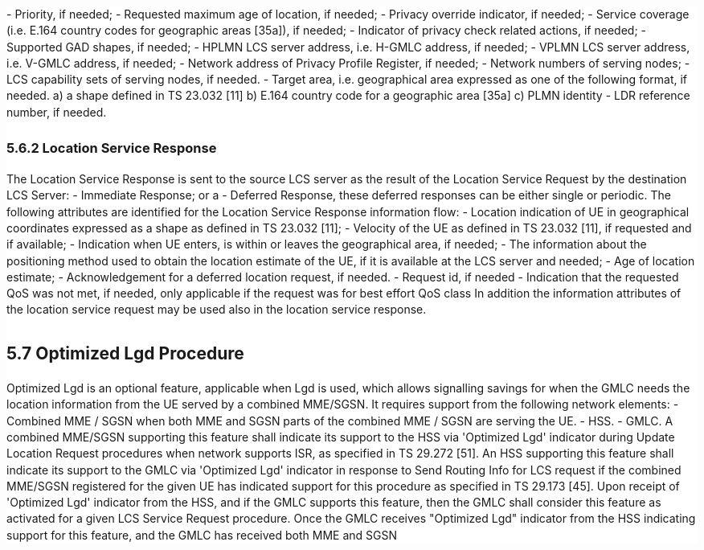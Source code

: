 \- Priority, if needed;
\- Requested maximum age of location, if needed;
\- Privacy override indicator, if needed;
\- Service coverage (i.e. E.164 country codes for geographic areas [35a]), if
needed;
\- Indicator of privacy check related actions, if needed;
\- Supported GAD shapes, if needed;
\- HPLMN LCS server address, i.e. H-GMLC address, if needed;
\- VPLMN LCS server address, i.e. V-GMLC address, if needed;
\- Network address of Privacy Profile Register, if needed;
\- Network numbers of serving nodes;
\- LCS capability sets of serving nodes, if needed.
\- Target area, i.e. geographical area expressed as one of the following
format, if needed.
a) a shape defined in TS 23.032 [11]
b) E.164 country code for a geographic area [35a]
c) PLMN identity
\- LDR reference number, if needed.
### 5.6.2 Location Service Response
The Location Service Response is sent to the source LCS server as the result
of the Location Service Request by the destination LCS Server:
\- Immediate Response; or a
\- Deferred Response, these deferred responses can be either single or
periodic.
The following attributes are identified for the Location Service Response
information flow:
\- Location indication of UE in geographical coordinates expressed as a shape
as defined in TS 23.032 [11];
\- Velocity of the UE as defined in TS 23.032 [11], if requested and if
available;
\- Indication when UE enters, is within or leaves the geographical area, if
needed;
\- The information about the positioning method used to obtain the location
estimate of the UE, if it is available at the LCS server and needed;
\- Age of location estimate;
\- Acknowledgement for a deferred location request, if needed.
\- Request id, if needed
\- Indication that the requested QoS was not met, if needed, only applicable
if the request was for best effort QoS class
In addition the information attributes of the location service request may be
used also in the location service response.
## 5.7 Optimized Lgd Procedure
Optimized Lgd is an optional feature, applicable when Lgd is used, which
allows signalling savings for when the GMLC needs the location information
from the UE served by a combined MME/SGSN. It requires support from the
following network elements:
\- Combined MME / SGSN when both MME and SGSN parts of the combined MME / SGSN
are serving the UE.
\- HSS.
\- GMLC.
A combined MME/SGSN supporting this feature shall indicate its support to the
HSS via \'Optimized Lgd\' indicator during Update Location Request procedures
when network supports ISR, as specified in TS 29.272 [51].
An HSS supporting this feature shall indicate its support to the GMLC via
\'Optimized Lgd\' indicator in response to Send Routing Info for LCS request
if the combined MME/SGSN registered for the given UE has indicated support for
this procedure as specified in TS 29.173 [45]. Upon receipt of \'Optimized
Lgd\' indicator from the HSS, and if the GMLC supports this feature, then the
GMLC shall consider this feature as activated for a given LCS Service Request
procedure.
Once the GMLC receives \"Optimized Lgd\" indicator from the HSS indicating
support for this feature, and the GMLC has received both MME and SGSN
